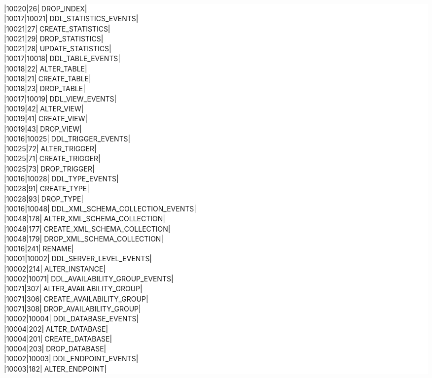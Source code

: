 |10020|26|            DROP_INDEX|  
|10017|10021|         DDL_STATISTICS_EVENTS|  
|10021|27|            CREATE_STATISTICS|  
|10021|29|            DROP_STATISTICS|  
|10021|28|            UPDATE_STATISTICS|  
|10017|10018|         DDL_TABLE_EVENTS|  
|10018|22|            ALTER_TABLE|  
|10018|21|            CREATE_TABLE|  
|10018|23|            DROP_TABLE|  
|10017|10019|         DDL_VIEW_EVENTS|  
|10019|42|            ALTER_VIEW|  
|10019|41|            CREATE_VIEW|  
|10019|43|            DROP_VIEW|  
|10016|10025|      DDL_TRIGGER_EVENTS|  
|10025|72|         ALTER_TRIGGER|  
|10025|71|         CREATE_TRIGGER|  
|10025|73|         DROP_TRIGGER|  
|10016|10028|      DDL_TYPE_EVENTS|  
|10028|91|         CREATE_TYPE|  
|10028|93|         DROP_TYPE|  
|10016|10048|      DDL_XML_SCHEMA_COLLECTION_EVENTS|  
|10048|178|         ALTER_XML_SCHEMA_COLLECTION|  
|10048|177|         CREATE_XML_SCHEMA_COLLECTION|  
|10048|179|         DROP_XML_SCHEMA_COLLECTION|  
|10016|241|      RENAME|  
|10001|10002|   DDL_SERVER_LEVEL_EVENTS|  
|10002|214|      ALTER_INSTANCE|  
|10002|10071|      DDL_AVAILABILITY_GROUP_EVENTS|  
|10071|307|         ALTER_AVAILABILITY_GROUP|  
|10071|306|         CREATE_AVAILABILITY_GROUP|  
|10071|308|         DROP_AVAILABILITY_GROUP|  
|10002|10004|      DDL_DATABASE_EVENTS|  
|10004|202|         ALTER_DATABASE|  
|10004|201|         CREATE_DATABASE|  
|10004|203|         DROP_DATABASE|  
|10002|10003|      DDL_ENDPOINT_EVENTS|  
|10003|182|         ALTER_ENDPOINT|  
